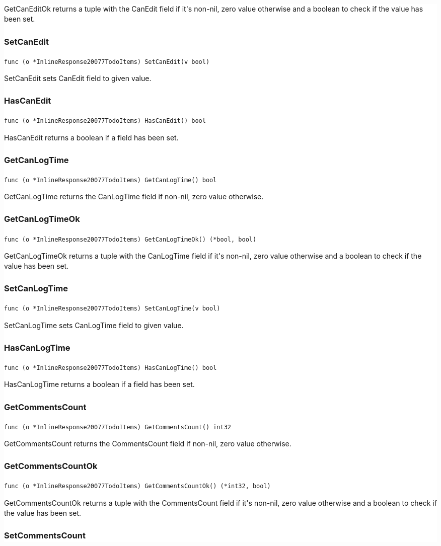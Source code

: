 GetCanEditOk returns a tuple with the CanEdit field if it's non-nil, zero value otherwise
and a boolean to check if the value has been set.

### SetCanEdit

`func (o *InlineResponse20077TodoItems) SetCanEdit(v bool)`

SetCanEdit sets CanEdit field to given value.

### HasCanEdit

`func (o *InlineResponse20077TodoItems) HasCanEdit() bool`

HasCanEdit returns a boolean if a field has been set.

### GetCanLogTime

`func (o *InlineResponse20077TodoItems) GetCanLogTime() bool`

GetCanLogTime returns the CanLogTime field if non-nil, zero value otherwise.

### GetCanLogTimeOk

`func (o *InlineResponse20077TodoItems) GetCanLogTimeOk() (*bool, bool)`

GetCanLogTimeOk returns a tuple with the CanLogTime field if it's non-nil, zero value otherwise
and a boolean to check if the value has been set.

### SetCanLogTime

`func (o *InlineResponse20077TodoItems) SetCanLogTime(v bool)`

SetCanLogTime sets CanLogTime field to given value.

### HasCanLogTime

`func (o *InlineResponse20077TodoItems) HasCanLogTime() bool`

HasCanLogTime returns a boolean if a field has been set.

### GetCommentsCount

`func (o *InlineResponse20077TodoItems) GetCommentsCount() int32`

GetCommentsCount returns the CommentsCount field if non-nil, zero value otherwise.

### GetCommentsCountOk

`func (o *InlineResponse20077TodoItems) GetCommentsCountOk() (*int32, bool)`

GetCommentsCountOk returns a tuple with the CommentsCount field if it's non-nil, zero value otherwise
and a boolean to check if the value has been set.

### SetCommentsCount
